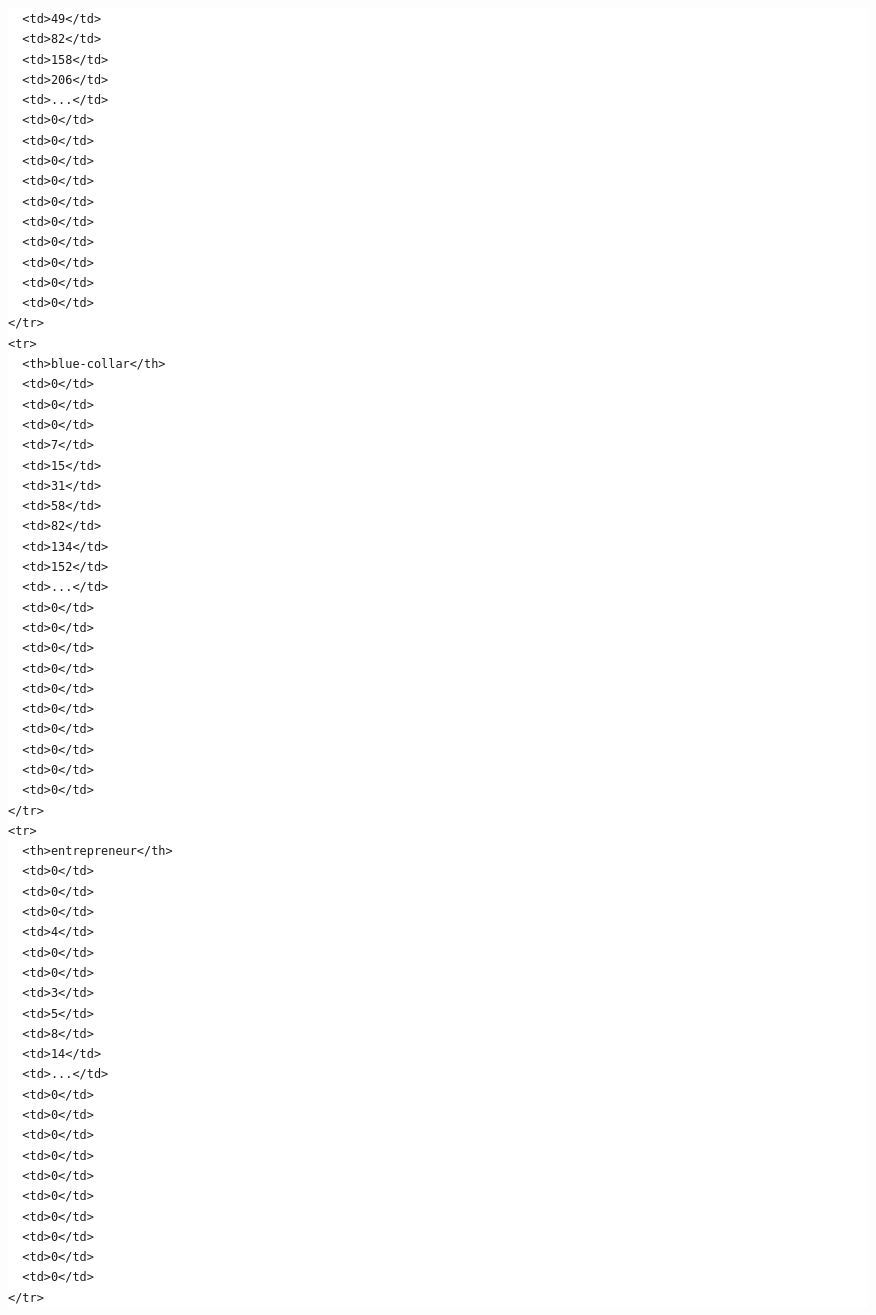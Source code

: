       <td>49</td>
      <td>82</td>
      <td>158</td>
      <td>206</td>
      <td>...</td>
      <td>0</td>
      <td>0</td>
      <td>0</td>
      <td>0</td>
      <td>0</td>
      <td>0</td>
      <td>0</td>
      <td>0</td>
      <td>0</td>
      <td>0</td>
    </tr>
    <tr>
      <th>blue-collar</th>
      <td>0</td>
      <td>0</td>
      <td>0</td>
      <td>7</td>
      <td>15</td>
      <td>31</td>
      <td>58</td>
      <td>82</td>
      <td>134</td>
      <td>152</td>
      <td>...</td>
      <td>0</td>
      <td>0</td>
      <td>0</td>
      <td>0</td>
      <td>0</td>
      <td>0</td>
      <td>0</td>
      <td>0</td>
      <td>0</td>
      <td>0</td>
    </tr>
    <tr>
      <th>entrepreneur</th>
      <td>0</td>
      <td>0</td>
      <td>0</td>
      <td>4</td>
      <td>0</td>
      <td>0</td>
      <td>3</td>
      <td>5</td>
      <td>8</td>
      <td>14</td>
      <td>...</td>
      <td>0</td>
      <td>0</td>
      <td>0</td>
      <td>0</td>
      <td>0</td>
      <td>0</td>
      <td>0</td>
      <td>0</td>
      <td>0</td>
      <td>0</td>
    </tr>